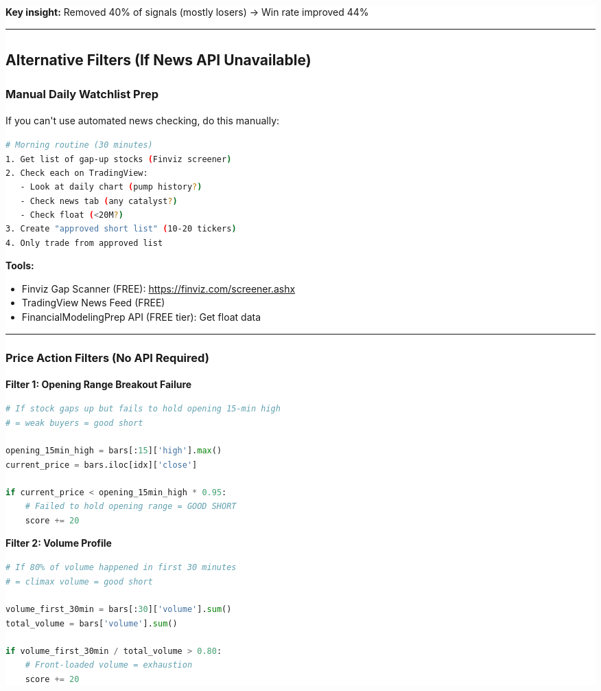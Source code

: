 **Key insight:** Removed 40% of signals (mostly losers) → Win rate improved 44%

---

## Alternative Filters (If News API Unavailable)

### Manual Daily Watchlist Prep

If you can't use automated news checking, do this manually:

```bash
# Morning routine (30 minutes)
1. Get list of gap-up stocks (Finviz screener)
2. Check each on TradingView:
   - Look at daily chart (pump history?)
   - Check news tab (any catalyst?)
   - Check float (<20M?)
3. Create "approved short list" (10-20 tickers)
4. Only trade from approved list
```

**Tools:**
- Finviz Gap Scanner (FREE): https://finviz.com/screener.ashx
- TradingView News Feed (FREE)
- FinancialModelingPrep API (FREE tier): Get float data

---

### Price Action Filters (No API Required)

**Filter 1: Opening Range Breakout Failure**
```python
# If stock gaps up but fails to hold opening 15-min high
# = weak buyers = good short

opening_15min_high = bars[:15]['high'].max()
current_price = bars.iloc[idx]['close']

if current_price < opening_15min_high * 0.95:
    # Failed to hold opening range = GOOD SHORT
    score += 20
```

**Filter 2: Volume Profile**
```python
# If 80% of volume happened in first 30 minutes
# = climax volume = good short

volume_first_30min = bars[:30]['volume'].sum()
total_volume = bars['volume'].sum()

if volume_first_30min / total_volume > 0.80:
    # Front-loaded volume = exhaustion
    score += 20
```
